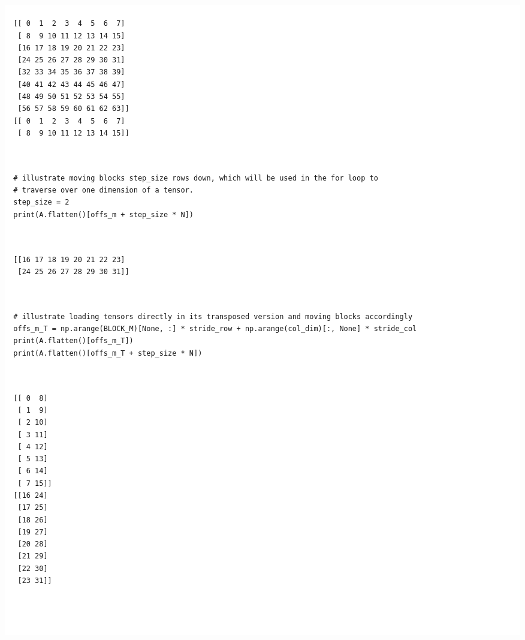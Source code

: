 <pre>
<code>
  [[ 0  1  2  3  4  5  6  7]
   [ 8  9 10 11 12 13 14 15]
   [16 17 18 19 20 21 22 23]
   [24 25 26 27 28 29 30 31]
   [32 33 34 35 36 37 38 39]
   [40 41 42 43 44 45 46 47]
   [48 49 50 51 52 53 54 55]
   [56 57 58 59 60 61 62 63]]
  [[ 0  1  2  3  4  5  6  7]
   [ 8  9 10 11 12 13 14 15]]
</code>
</pre>

<pre>
<code>
  # illustrate moving blocks step_size rows down, which will be used in the for loop to 
  # traverse over one dimension of a tensor.
  step_size = 2
  print(A.flatten()[offs_m + step_size * N])
</code>
</pre>

<pre>
<code>
  [[16 17 18 19 20 21 22 23]
   [24 25 26 27 28 29 30 31]]
</code>
</pre>

<pre>
<code>
  # illustrate loading tensors directly in its transposed version and moving blocks accordingly
  offs_m_T = np.arange(BLOCK_M)[None, :] * stride_row + np.arange(col_dim)[:, None] * stride_col
  print(A.flatten()[offs_m_T])
  print(A.flatten()[offs_m_T + step_size * N])
</code>
</pre>

<pre>
<code>
  [[ 0  8]
   [ 1  9]
   [ 2 10]
   [ 3 11]
   [ 4 12]
   [ 5 13]
   [ 6 14]
   [ 7 15]]
  [[16 24]
   [17 25]
   [18 26]
   [19 27]
   [20 28]
   [21 29]
   [22 30]
   [23 31]]
</code>